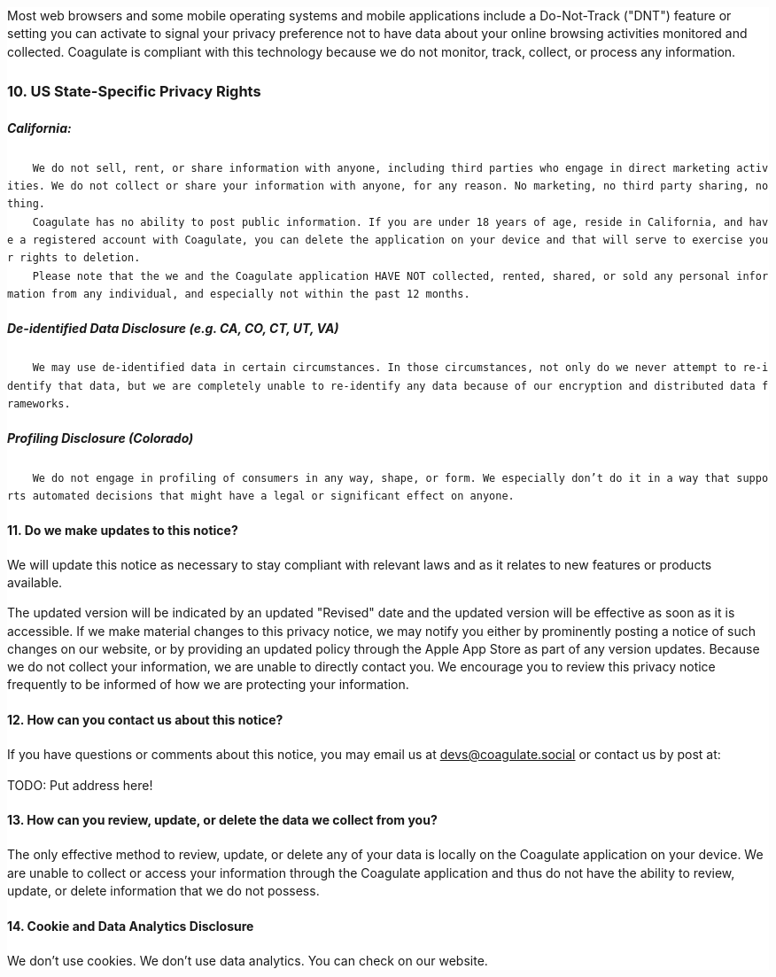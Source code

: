 Most web browsers and some mobile operating systems and mobile applications include a Do-Not-Track ("DNT") feature or setting you can activate to signal your privacy preference not to have data about your online browsing activities monitored and collected. Coagulate is compliant with this technology because we do not monitor, track, collect, or process any information.
### 10. US State-Specific Privacy Rights

##### California:
        We do not sell, rent, or share information with anyone, including third parties who engage in direct marketing activities. We do not collect or share your information with anyone, for any reason. No marketing, no third party sharing, nothing.
        Coagulate has no ability to post public information. If you are under 18 years of age, reside in California, and have a registered account with Coagulate, you can delete the application on your device and that will serve to exercise your rights to deletion.
        Please note that the we and the Coagulate application HAVE NOT collected, rented, shared, or sold any personal information from any individual, and especially not within the past 12 months.

##### De-identified Data Disclosure (e.g. CA, CO, CT, UT, VA)
        We may use de-identified data in certain circumstances. In those circumstances, not only do we never attempt to re-identify that data, but we are completely unable to re-identify any data because of our encryption and distributed data frameworks.

##### Profiling Disclosure (Colorado)
        We do not engage in profiling of consumers in any way, shape, or form. We especially don’t do it in a way that supports automated decisions that might have a legal or significant effect on anyone.

#### 11. Do we make updates to this notice?

We will update this notice as necessary to stay compliant with relevant laws and as it relates to new features or products available.

The updated version will be indicated by an updated "Revised" date and the updated version will be effective as soon as it is accessible. If we make material changes to this privacy notice, we may notify you either by prominently posting a notice of such changes on our website, or by providing an updated policy through the Apple App Store as part of any version updates. Because we do not collect your information, we are unable to directly contact you. We encourage you to review this privacy notice frequently to be informed of how we are protecting your information.

#### 12. How can you contact us about this notice?

If you have questions or comments about this notice, you may email us at devs@coagulate.social or contact us by post at:

TODO: Put address here!

#### 13. How can you review, update, or delete the data we collect from you?

The only effective method to review, update, or delete any of your data is locally on the Coagulate application on your device. We are unable to collect or access your information through the Coagulate application and thus do not have the ability to review, update, or delete information that we do not possess.

#### 14. Cookie and Data Analytics Disclosure

We don’t use cookies. We don’t use data analytics. You can check on our website.